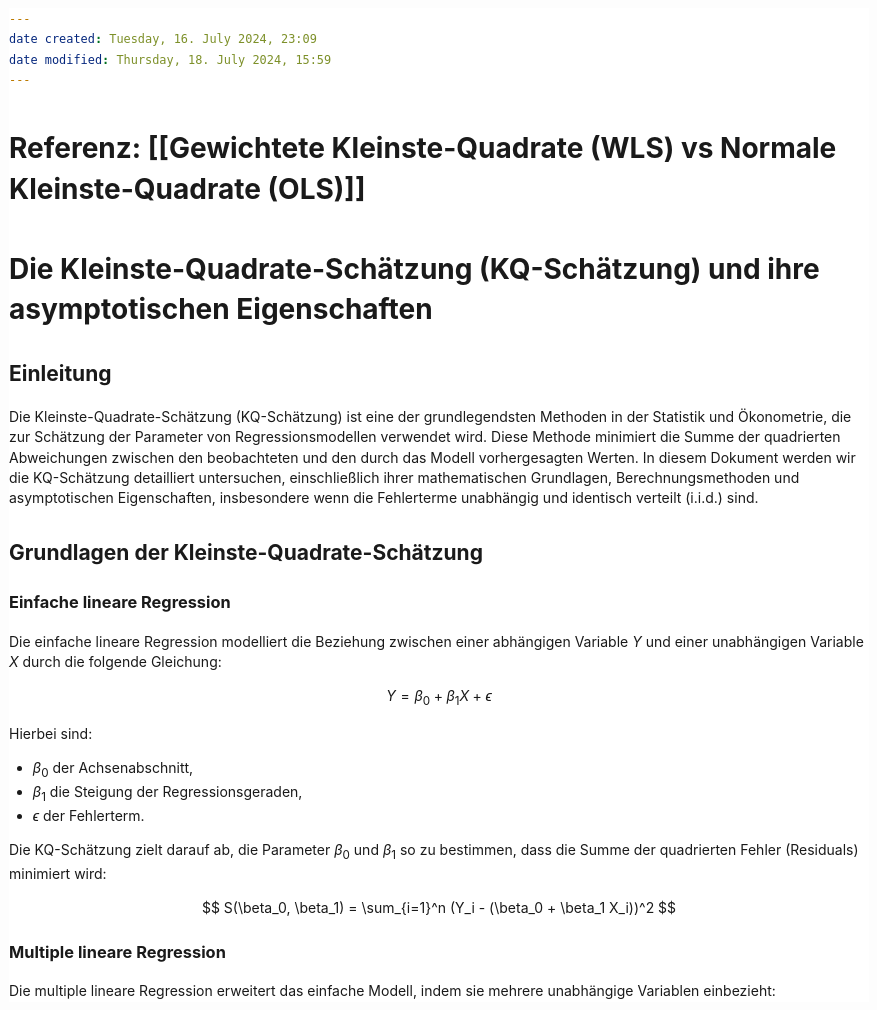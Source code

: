 ```yaml
---
date created: Tuesday, 16. July 2024, 23:09
date modified: Thursday, 18. July 2024, 15:59
---
```


# Referenz: [[Gewichtete Kleinste-Quadrate (WLS) vs Normale Kleinste-Quadrate (OLS)]]

# Die Kleinste-Quadrate-Schätzung (KQ-Schätzung) und ihre asymptotischen Eigenschaften

## Einleitung

Die Kleinste-Quadrate-Schätzung (KQ-Schätzung) ist eine der grundlegendsten Methoden in der Statistik und Ökonometrie, die zur Schätzung der Parameter von Regressionsmodellen verwendet wird. Diese Methode minimiert die Summe der quadrierten Abweichungen zwischen den beobachteten und den durch das Modell vorhergesagten Werten. In diesem Dokument werden wir die KQ-Schätzung detailliert untersuchen, einschließlich ihrer mathematischen Grundlagen, Berechnungsmethoden und asymptotischen Eigenschaften, insbesondere wenn die Fehlerterme unabhängig und identisch verteilt (i.i.d.) sind.

## Grundlagen der Kleinste-Quadrate-Schätzung

### Einfache lineare Regression

Die einfache lineare Regression modelliert die Beziehung zwischen einer abhängigen Variable $Y$ und einer unabhängigen Variable $X$ durch die folgende Gleichung:

$$
Y = \beta_0 + \beta_1 X + \epsilon
$$

Hierbei sind:

- $\beta_0$ der Achsenabschnitt,
- $\beta_1$ die Steigung der Regressionsgeraden,
- $\epsilon$ der Fehlerterm.

Die KQ-Schätzung zielt darauf ab, die Parameter $\beta_0$ und $\beta_1$ so zu bestimmen, dass die Summe der quadrierten Fehler (Residuals) minimiert wird:

$$
S(\beta_0, \beta_1) = \sum_{i=1}^n (Y_i - (\beta_0 + \beta_1 X_i))^2
$$

### Multiple lineare Regression

Die multiple lineare Regression erweitert das einfache Modell, indem sie mehrere unabhängige Variablen einbezieht:

